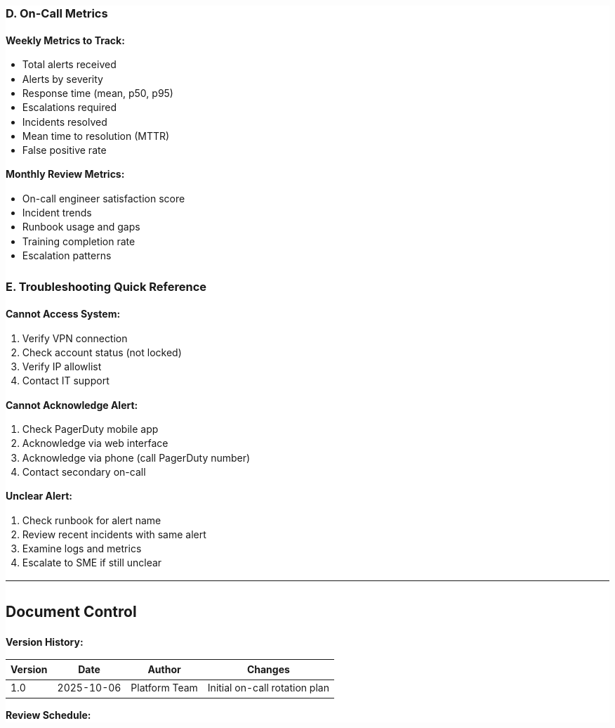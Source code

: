 ### D. On-Call Metrics

**Weekly Metrics to Track:**

- Total alerts received
- Alerts by severity
- Response time (mean, p50, p95)
- Escalations required
- Incidents resolved
- Mean time to resolution (MTTR)
- False positive rate

**Monthly Review Metrics:**

- On-call engineer satisfaction score
- Incident trends
- Runbook usage and gaps
- Training completion rate
- Escalation patterns

### E. Troubleshooting Quick Reference

**Cannot Access System:**

1. Verify VPN connection
2. Check account status (not locked)
3. Verify IP allowlist
4. Contact IT support

**Cannot Acknowledge Alert:**

1. Check PagerDuty mobile app
2. Acknowledge via web interface
3. Acknowledge via phone (call PagerDuty number)
4. Contact secondary on-call

**Unclear Alert:**

1. Check runbook for alert name
2. Review recent incidents with same alert
3. Examine logs and metrics
4. Escalate to SME if still unclear

---

## Document Control

**Version History:**

| Version | Date       | Author        | Changes                       |
| ------- | ---------- | ------------- | ----------------------------- |
| 1.0     | 2025-10-06 | Platform Team | Initial on-call rotation plan |

**Review Schedule:**
